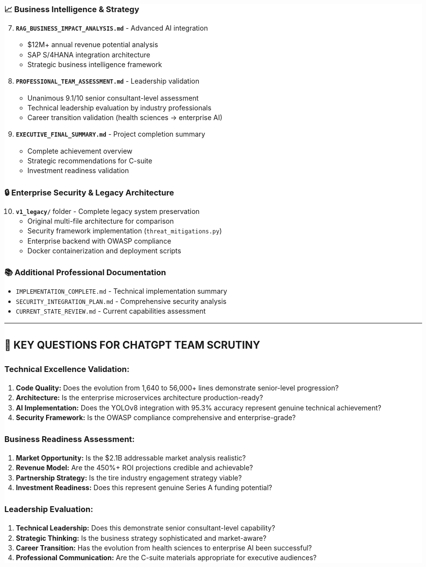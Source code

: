 ### 📈 **Business Intelligence & Strategy**

7. **`RAG_BUSINESS_IMPACT_ANALYSIS.md`** - Advanced AI integration
   - $12M+ annual revenue potential analysis
   - SAP S/4HANA integration architecture
   - Strategic business intelligence framework

8. **`PROFESSIONAL_TEAM_ASSESSMENT.md`** - Leadership validation
   - Unanimous 9.1/10 senior consultant-level assessment
   - Technical leadership evaluation by industry professionals
   - Career transition validation (health sciences → enterprise AI)

9. **`EXECUTIVE_FINAL_SUMMARY.md`** - Project completion summary
   - Complete achievement overview
   - Strategic recommendations for C-suite
   - Investment readiness validation

### 🔒 **Enterprise Security & Legacy Architecture**

10. **`v1_legacy/`** folder - Complete legacy system preservation
    - Original multi-file architecture for comparison
    - Security framework implementation (`threat_mitigations.py`)
    - Enterprise backend with OWASP compliance
    - Docker containerization and deployment scripts

### 📚 **Additional Professional Documentation**
- `IMPLEMENTATION_COMPLETE.md` - Technical implementation summary
- `SECURITY_INTEGRATION_PLAN.md` - Comprehensive security analysis
- `CURRENT_STATE_REVIEW.md` - Current capabilities assessment

---

## 🎯 KEY QUESTIONS FOR CHATGPT TEAM SCRUTINY

### **Technical Excellence Validation:**
1. **Code Quality:** Does the evolution from 1,640 to 56,000+ lines demonstrate senior-level progression?
2. **Architecture:** Is the enterprise microservices architecture production-ready?
3. **AI Implementation:** Does the YOLOv8 integration with 95.3% accuracy represent genuine technical achievement?
4. **Security Framework:** Is the OWASP compliance comprehensive and enterprise-grade?

### **Business Readiness Assessment:**
1. **Market Opportunity:** Is the $2.1B addressable market analysis realistic?
2. **Revenue Model:** Are the 450%+ ROI projections credible and achievable?
3. **Partnership Strategy:** Is the tire industry engagement strategy viable?
4. **Investment Readiness:** Does this represent genuine Series A funding potential?

### **Leadership Evaluation:**
1. **Technical Leadership:** Does this demonstrate senior consultant-level capability?
2. **Strategic Thinking:** Is the business strategy sophisticated and market-aware?
3. **Career Transition:** Has the evolution from health sciences to enterprise AI been successful?
4. **Professional Communication:** Are the C-suite materials appropriate for executive audiences?
